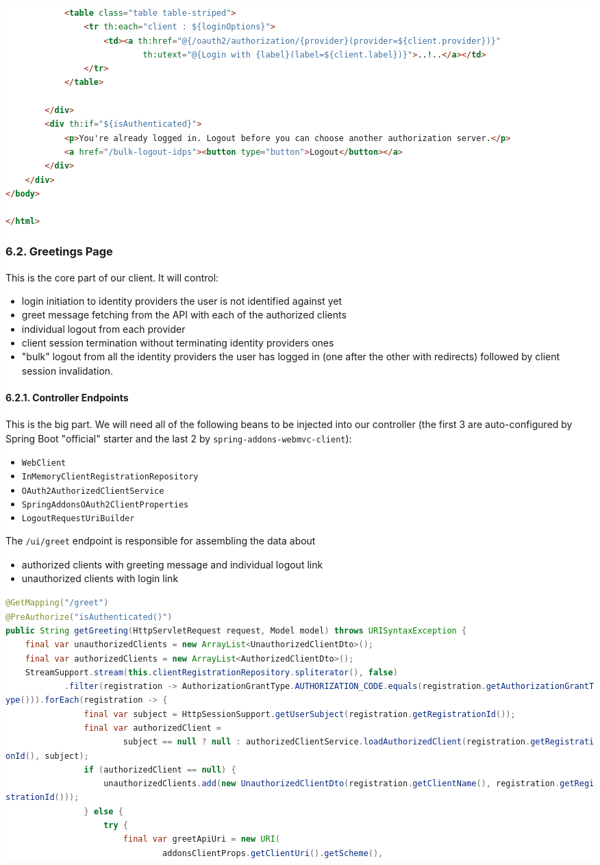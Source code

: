 ```html
			<table class="table table-striped">
				<tr th:each="client : ${loginOptions}">
					<td><a th:href="@{/oauth2/authorization/{provider}(provider=${client.provider})}"
							th:utext="@{Login with {label}(label=${client.label})}">..!..</a></td>
				</tr>
			</table>

		</div>
		<div th:if="${isAuthenticated}">
			<p>You're already logged in. Logout before you can choose another authorization server.</p>
			<a href="/bulk-logout-idps"><button type="button">Logout</button></a>
		</div>
	</div>
</body>

</html>
```

### 6.2. Greetings Page
This is the core part of our client. It will control:
- login initiation to identity providers the user is not identified against yet
- greet message fetching from the API with each of the authorized clients
- individual logout from each provider
- client session termination without terminating identity providers ones
- "bulk" logout from all the identity providers the user has logged in (one after the other with redirects) followed by client session invalidation.

#### 6.2.1. Controller Endpoints
This is the big part. We will need all of the following beans to be injected into our controller (the first 3 are auto-configured by Spring Boot "official" starter and the last 2 by `spring-addons-webmvc-client`):
- `WebClient`
- `InMemoryClientRegistrationRepository`
- `OAuth2AuthorizedClientService`
- `SpringAddonsOAuth2ClientProperties`
- `LogoutRequestUriBuilder`

The `/ui/greet` endpoint is responsible for assembling the data about 
- authorized clients with greeting message and individual logout link
- unauthorized clients with login link
```java
@GetMapping("/greet")
@PreAuthorize("isAuthenticated()")
public String getGreeting(HttpServletRequest request, Model model) throws URISyntaxException {
	final var unauthorizedClients = new ArrayList<UnauthorizedClientDto>();
	final var authorizedClients = new ArrayList<AuthorizedClientDto>();
	StreamSupport.stream(this.clientRegistrationRepository.spliterator(), false)
			.filter(registration -> AuthorizationGrantType.AUTHORIZATION_CODE.equals(registration.getAuthorizationGrantType())).forEach(registration -> {
				final var subject = HttpSessionSupport.getUserSubject(registration.getRegistrationId());
				final var authorizedClient =
						subject == null ? null : authorizedClientService.loadAuthorizedClient(registration.getRegistrationId(), subject);
				if (authorizedClient == null) {
					unauthorizedClients.add(new UnauthorizedClientDto(registration.getClientName(), registration.getRegistrationId()));
				} else {
					try {
						final var greetApiUri = new URI(
								addonsClientProps.getClientUri().getScheme(),
```